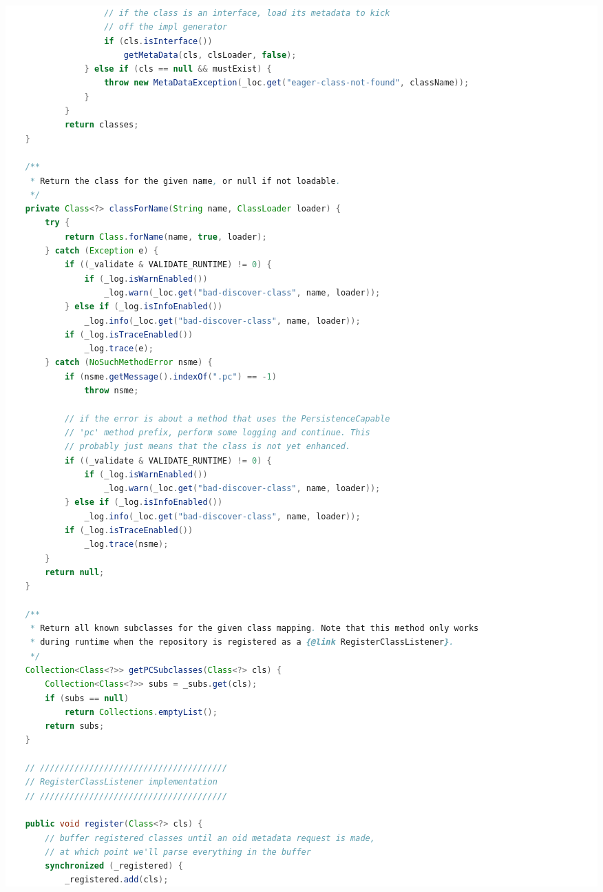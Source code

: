 ```java
                    // if the class is an interface, load its metadata to kick
                    // off the impl generator
                    if (cls.isInterface())
                        getMetaData(cls, clsLoader, false);
                } else if (cls == null && mustExist) {
                    throw new MetaDataException(_loc.get("eager-class-not-found", className));
                }
            }
            return classes;
    }

    /**
     * Return the class for the given name, or null if not loadable.
     */
    private Class<?> classForName(String name, ClassLoader loader) {
        try {
            return Class.forName(name, true, loader);
        } catch (Exception e) {
            if ((_validate & VALIDATE_RUNTIME) != 0) {
                if (_log.isWarnEnabled())
                    _log.warn(_loc.get("bad-discover-class", name, loader));
            } else if (_log.isInfoEnabled())
                _log.info(_loc.get("bad-discover-class", name, loader));
            if (_log.isTraceEnabled())
                _log.trace(e);
        } catch (NoSuchMethodError nsme) {
            if (nsme.getMessage().indexOf(".pc") == -1)
                throw nsme;

            // if the error is about a method that uses the PersistenceCapable
            // 'pc' method prefix, perform some logging and continue. This
            // probably just means that the class is not yet enhanced.
            if ((_validate & VALIDATE_RUNTIME) != 0) {
                if (_log.isWarnEnabled())
                    _log.warn(_loc.get("bad-discover-class", name, loader));
            } else if (_log.isInfoEnabled())
                _log.info(_loc.get("bad-discover-class", name, loader));
            if (_log.isTraceEnabled())
                _log.trace(nsme);
        }
        return null;
    }

    /**
     * Return all known subclasses for the given class mapping. Note that this method only works
     * during runtime when the repository is registered as a {@link RegisterClassListener}.
     */
    Collection<Class<?>> getPCSubclasses(Class<?> cls) {
        Collection<Class<?>> subs = _subs.get(cls);
        if (subs == null)
            return Collections.emptyList();
        return subs;
    }

    // //////////////////////////////////////
    // RegisterClassListener implementation
    // //////////////////////////////////////

    public void register(Class<?> cls) {
        // buffer registered classes until an oid metadata request is made,
        // at which point we'll parse everything in the buffer
        synchronized (_registered) {
            _registered.add(cls);
```